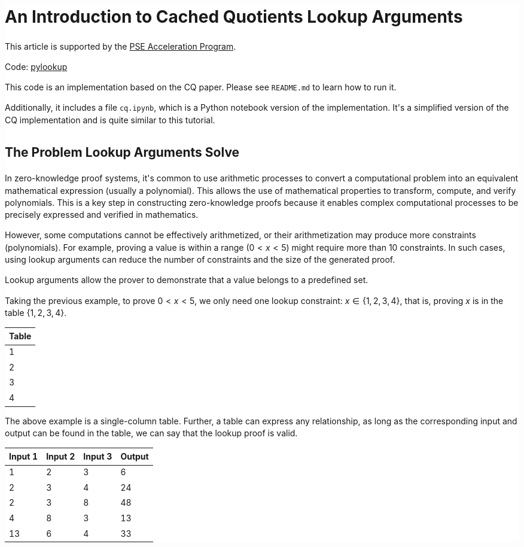 # An Introduction to Cached Quotients Lookup Arguments

This article is supported by the [PSE Acceleration Program](https://github.com/privacy-scaling-explorations/acceleration-program).

Code: [pylookup](https://github.com/luckyyang/pylookup/tree/cq_fk/src/cq)

This code is an implementation based on the CQ paper. Please see `README.md` to learn how to run it.

Additionally, it includes a file `cq.ipynb`, which is a Python notebook version of the implementation. It's a simplified version of the CQ implementation and is quite similar to this tutorial.
## The Problem Lookup Arguments Solve

In zero-knowledge proof systems, it's common to use arithmetic processes to convert a computational problem into an equivalent mathematical expression (usually a polynomial). This allows the use of mathematical properties to transform, compute, and verify polynomials. This is a key step in constructing zero-knowledge proofs because it enables complex computational processes to be precisely expressed and verified in mathematics.

However, some computations cannot be effectively arithmetized, or their arithmetization may produce more constraints (polynomials). For example, proving a value is within a range ($0<x<5$) might require more than 10 constraints. In such cases, using lookup arguments can reduce the number of constraints and the size of the generated proof.

Lookup arguments allow the prover to demonstrate that a value belongs to a predefined set.

Taking the previous example, to prove $0<x<5$, we only need one lookup constraint: $x \in \{1, 2, 3, 4\}$, that is, proving $x$ is in the table $\{1, 2, 3, 4\}$.

| Table |
|-------|
| 1     |
| 2     |
| 3     |
| 4     |

The above example is a single-column table. Further, a table can express any relationship, as long as the corresponding input and output can be found in the table, we can say that the lookup proof is valid.

| Input 1 |  Input 2 | Input 3 | Output |
|-------|--------|-------|-------|
| 1     |  2      |   3   |   6   |
| 2     | 3       | 4     |   24   |
| 2     | 3      | 8     |   48   |
| 4     | 8      | 3    |   13   |
| 13    | 6     |    4   |   33   |
